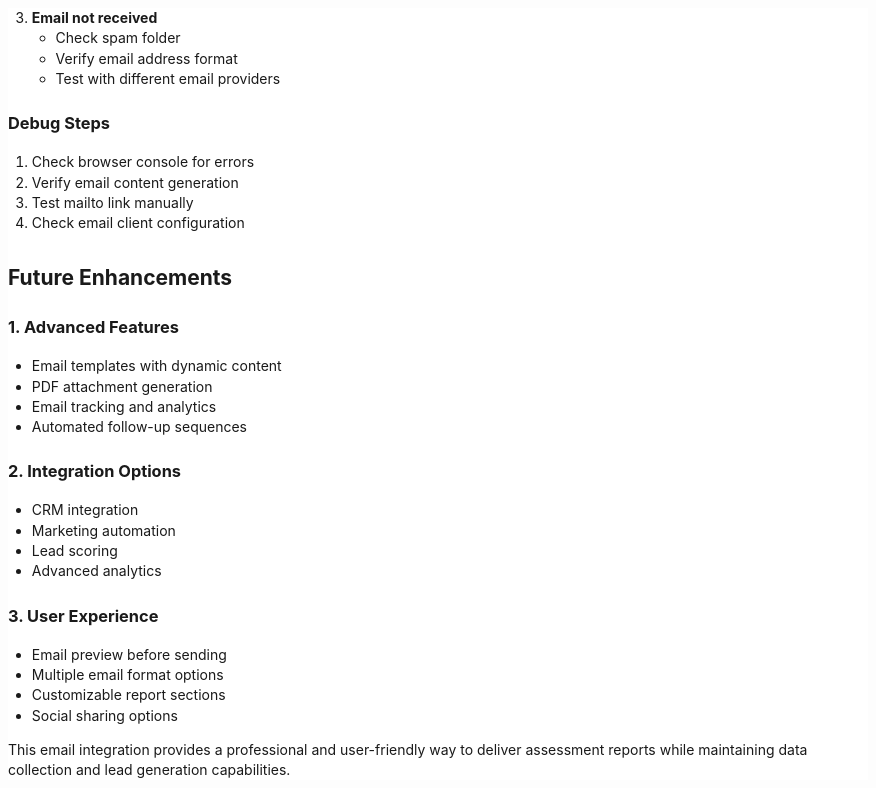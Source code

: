 3. **Email not received**
   - Check spam folder
   - Verify email address format
   - Test with different email providers

### Debug Steps

1. Check browser console for errors
2. Verify email content generation
3. Test mailto link manually
4. Check email client configuration

## Future Enhancements

### 1. Advanced Features
- Email templates with dynamic content
- PDF attachment generation
- Email tracking and analytics
- Automated follow-up sequences

### 2. Integration Options
- CRM integration
- Marketing automation
- Lead scoring
- Advanced analytics

### 3. User Experience
- Email preview before sending
- Multiple email format options
- Customizable report sections
- Social sharing options

This email integration provides a professional and user-friendly way to deliver assessment reports while maintaining data collection and lead generation capabilities.
